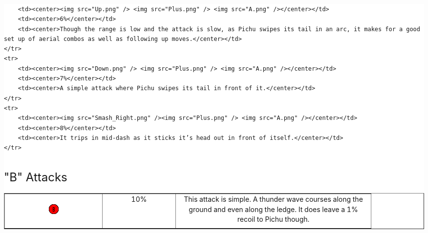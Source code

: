         <td><center><img src="Up.png" /> <img src="Plus.png" /> <img src="A.png" /></center></td>
        <td><center>6%</center></td>
        <td><center>Though the range is low and the attack is slow, as Pichu swipes its tail in an arc, it makes for a good set up of aerial combos as well as following up moves.</center></td>
    </tr>
    <tr>
        <td><center><img src="Down.png" /> <img src="Plus.png" /> <img src="A.png" /></center></td>
        <td><center>7%</center></td>
        <td><center>A simple attack where Pichu swipes its tail in front of it.</center></td>
    </tr>
    <tr>
        <td><center><img src="Smash_Right.png" /><img src="Plus.png" /> <img src="A.png" /></center></td>
        <td><center>8%</center></td>
        <td><center>It trips in mid-dash as it sticks it’s head out in front of itself.</center></td>
    </tr>
</table><br />
<font size="5">"B" Attacks</font><br />
<table class="fixed" border="1">
    <col width="200px" />
    <col width="150px" />
    <col width="400px" />
    <tr>
        <td><center><img src="B.png" /></center></td>
        <td><center>10%</center></td>
        <td><center>This attack is simple. A thunder wave courses along the ground and even along the ledge. It does leave a 1% recoil to Pichu though.</center></td>